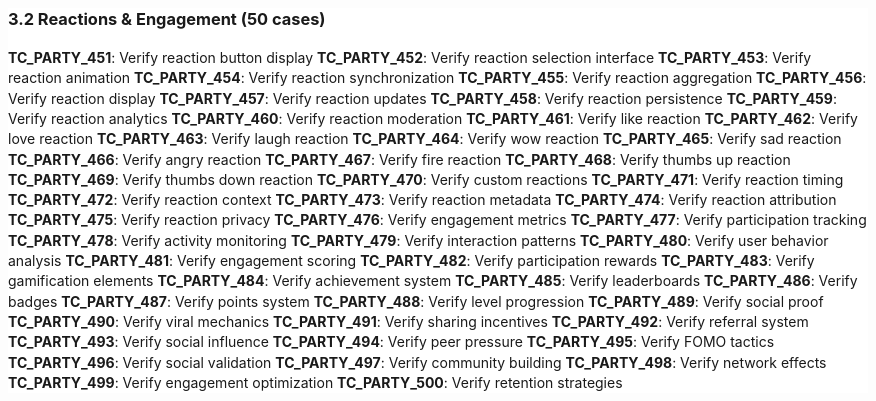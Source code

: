### 3.2 Reactions & Engagement (50 cases)
**TC_PARTY_451**: Verify reaction button display
**TC_PARTY_452**: Verify reaction selection interface
**TC_PARTY_453**: Verify reaction animation
**TC_PARTY_454**: Verify reaction synchronization
**TC_PARTY_455**: Verify reaction aggregation
**TC_PARTY_456**: Verify reaction display
**TC_PARTY_457**: Verify reaction updates
**TC_PARTY_458**: Verify reaction persistence
**TC_PARTY_459**: Verify reaction analytics
**TC_PARTY_460**: Verify reaction moderation
**TC_PARTY_461**: Verify like reaction
**TC_PARTY_462**: Verify love reaction
**TC_PARTY_463**: Verify laugh reaction
**TC_PARTY_464**: Verify wow reaction
**TC_PARTY_465**: Verify sad reaction
**TC_PARTY_466**: Verify angry reaction
**TC_PARTY_467**: Verify fire reaction
**TC_PARTY_468**: Verify thumbs up reaction
**TC_PARTY_469**: Verify thumbs down reaction
**TC_PARTY_470**: Verify custom reactions
**TC_PARTY_471**: Verify reaction timing
**TC_PARTY_472**: Verify reaction context
**TC_PARTY_473**: Verify reaction metadata
**TC_PARTY_474**: Verify reaction attribution
**TC_PARTY_475**: Verify reaction privacy
**TC_PARTY_476**: Verify engagement metrics
**TC_PARTY_477**: Verify participation tracking
**TC_PARTY_478**: Verify activity monitoring
**TC_PARTY_479**: Verify interaction patterns
**TC_PARTY_480**: Verify user behavior analysis
**TC_PARTY_481**: Verify engagement scoring
**TC_PARTY_482**: Verify participation rewards
**TC_PARTY_483**: Verify gamification elements
**TC_PARTY_484**: Verify achievement system
**TC_PARTY_485**: Verify leaderboards
**TC_PARTY_486**: Verify badges
**TC_PARTY_487**: Verify points system
**TC_PARTY_488**: Verify level progression
**TC_PARTY_489**: Verify social proof
**TC_PARTY_490**: Verify viral mechanics
**TC_PARTY_491**: Verify sharing incentives
**TC_PARTY_492**: Verify referral system
**TC_PARTY_493**: Verify social influence
**TC_PARTY_494**: Verify peer pressure
**TC_PARTY_495**: Verify FOMO tactics
**TC_PARTY_496**: Verify social validation
**TC_PARTY_497**: Verify community building
**TC_PARTY_498**: Verify network effects
**TC_PARTY_499**: Verify engagement optimization
**TC_PARTY_500**: Verify retention strategies
